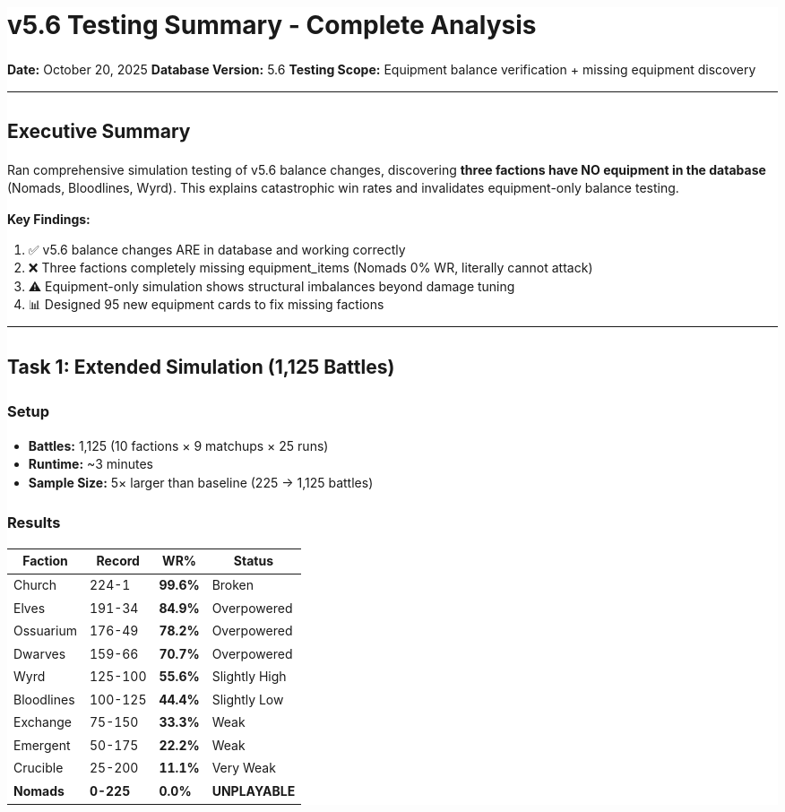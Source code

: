 # v5.6 Testing Summary - Complete Analysis

**Date:** October 20, 2025
**Database Version:** 5.6
**Testing Scope:** Equipment balance verification + missing equipment discovery

---

## Executive Summary

Ran comprehensive simulation testing of v5.6 balance changes, discovering **three factions have NO equipment in the database** (Nomads, Bloodlines, Wyrd). This explains catastrophic win rates and invalidates equipment-only balance testing.

**Key Findings:**
1. ✅ v5.6 balance changes ARE in database and working correctly
2. ❌ Three factions completely missing equipment_items (Nomads 0% WR, literally cannot attack)
3. ⚠️ Equipment-only simulation shows structural imbalances beyond damage tuning
4. 📊 Designed 95 new equipment cards to fix missing factions

---

## Task 1: Extended Simulation (1,125 Battles)

### Setup
- **Battles:** 1,125 (10 factions × 9 matchups × 25 runs)
- **Runtime:** ~3 minutes
- **Sample Size:** 5× larger than baseline (225 → 1,125 battles)

### Results

| Faction | Record | WR% | Status |
|---------|--------|-----|--------|
| Church | 224-1 | **99.6%** | Broken |
| Elves | 191-34 | **84.9%** | Overpowered |
| Ossuarium | 176-49 | **78.2%** | Overpowered |
| Dwarves | 159-66 | **70.7%** | Overpowered |
| Wyrd | 125-100 | **55.6%** | Slightly High |
| Bloodlines | 100-125 | **44.4%** | Slightly Low |
| Exchange | 75-150 | **33.3%** | Weak |
| Emergent | 50-175 | **22.2%** | Weak |
| Crucible | 25-200 | **11.1%** | Very Weak |
| **Nomads** | **0-225** | **0.0%** | **UNPLAYABLE** |
